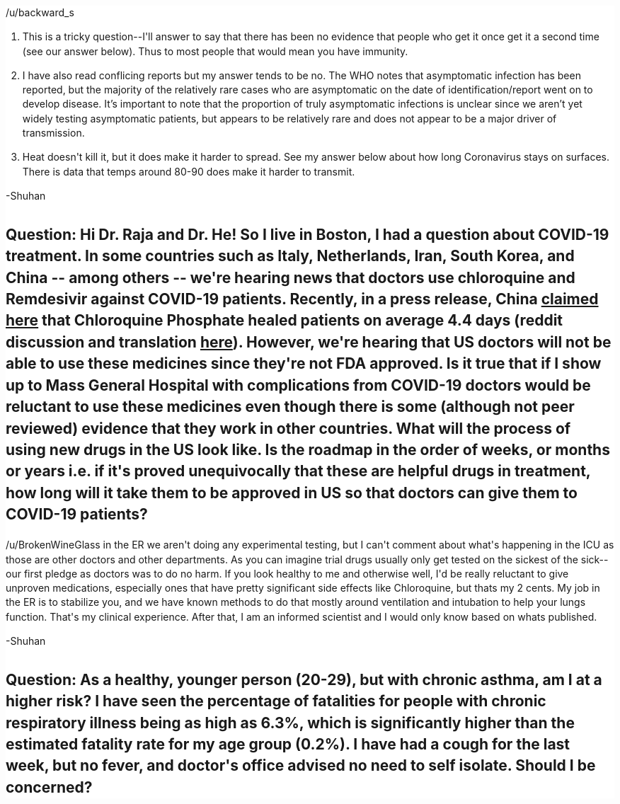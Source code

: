 /u/backward_s 

1) This is a tricky question--I'll answer to say that there has been no evidence that people who get it once get it a second time (see our answer below). Thus to most people that would mean you have immunity. 

2) I have also read conflicing reports but my answer tends to be no.
The WHO notes that asymptomatic infection has been reported, but the majority of the relatively rare cases who are asymptomatic on the date of identification/report went on to develop disease. It’s important to note that the proportion of truly asymptomatic infections is unclear since we aren’t yet widely testing asymptomatic patients, but appears to be relatively rare and does not appear to be a major driver of transmission.

3) Heat doesn't kill it, but it does make it harder to spread. See my answer below about how long Coronavirus stays on surfaces. There is data that temps around 80-90 does make it harder to transmit. 

-Shuhan
## Question:  Hi Dr. Raja and Dr. He! So I live in Boston, I had a question about COVID-19 treatment. In some countries such as Italy, Netherlands, Iran, South Korea, and China -- among others -- we're hearing news that doctors use chloroquine and Remdesivir against COVID-19 patients. Recently, in a press release, China [claimed here](http://news.southcn.com/nfplus/gdjktt/content/2020-03/09/content_190536632.htm) that Chloroquine Phosphate healed patients on average 4.4 days (reddit discussion and translation [here](https://www.reddit.com/r/COVID19/comments/ffztou/expert_chloroquine_phosphate_has_a_negative_time/)). However, we're hearing that US doctors will not be able to use these medicines since they're not FDA approved. Is it true that if I show up to Mass General Hospital with complications from COVID-19 doctors would be reluctant to use these medicines even though there is some (although not peer reviewed) evidence that they work in other countries. What will the process of using new drugs in the US look like. Is the roadmap in the order of weeks, or months or years i.e. if it's proved unequivocally that these are helpful drugs in treatment, how long will it take them to be approved in US so that doctors can give them to COVID-19 patients?


/u/BrokenWineGlass in the ER we aren't doing any experimental testing, but I can't comment about what's happening in the ICU as those are other doctors and other departments. As you can imagine trial drugs usually only get tested on the sickest of the sick--our first pledge as doctors was to do no harm. If you look healthy to me and otherwise well, I'd be really reluctant to give unproven medications, especially ones that have pretty significant side effects like Chloroquine, but thats my 2 cents. My job in the ER is to stabilize you, and we have known methods to do that mostly around ventilation and intubation to help your lungs function. That's my clinical experience. After that, I am an informed scientist and I would only know based on whats published.

-Shuhan
## Question:  As a healthy, younger person (20-29), but with chronic asthma, am I at a higher risk? I have seen the percentage of fatalities for people with chronic respiratory illness being as high as 6.3%, which is significantly higher than the estimated fatality rate for my age group (0.2%). I have had a cough for the last week, but no fever, and doctor's office advised no need to self isolate. Should I be concerned?
